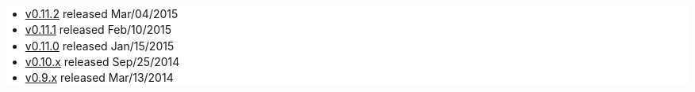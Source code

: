 - [v0.11.2](https://github.com/coinrac/coinrac/blob/master/doc/release-notes/coinrac/release-notes-0.11.2.md) released Mar/04/2015
- [v0.11.1](https://github.com/coinrac/coinrac/blob/master/doc/release-notes/coinrac/release-notes-0.11.1.md) released Feb/10/2015
- [v0.11.0](https://github.com/coinrac/coinrac/blob/master/doc/release-notes/coinrac/release-notes-0.11.0.md) released Jan/15/2015
- [v0.10.x](https://github.com/coinrac/coinrac/blob/master/doc/release-notes/coinrac/release-notes-0.10.0.md) released Sep/25/2014
- [v0.9.x](https://github.com/coinrac/coinrac/blob/master/doc/release-notes/coinrac/release-notes-0.9.0.md) released Mar/13/2014

